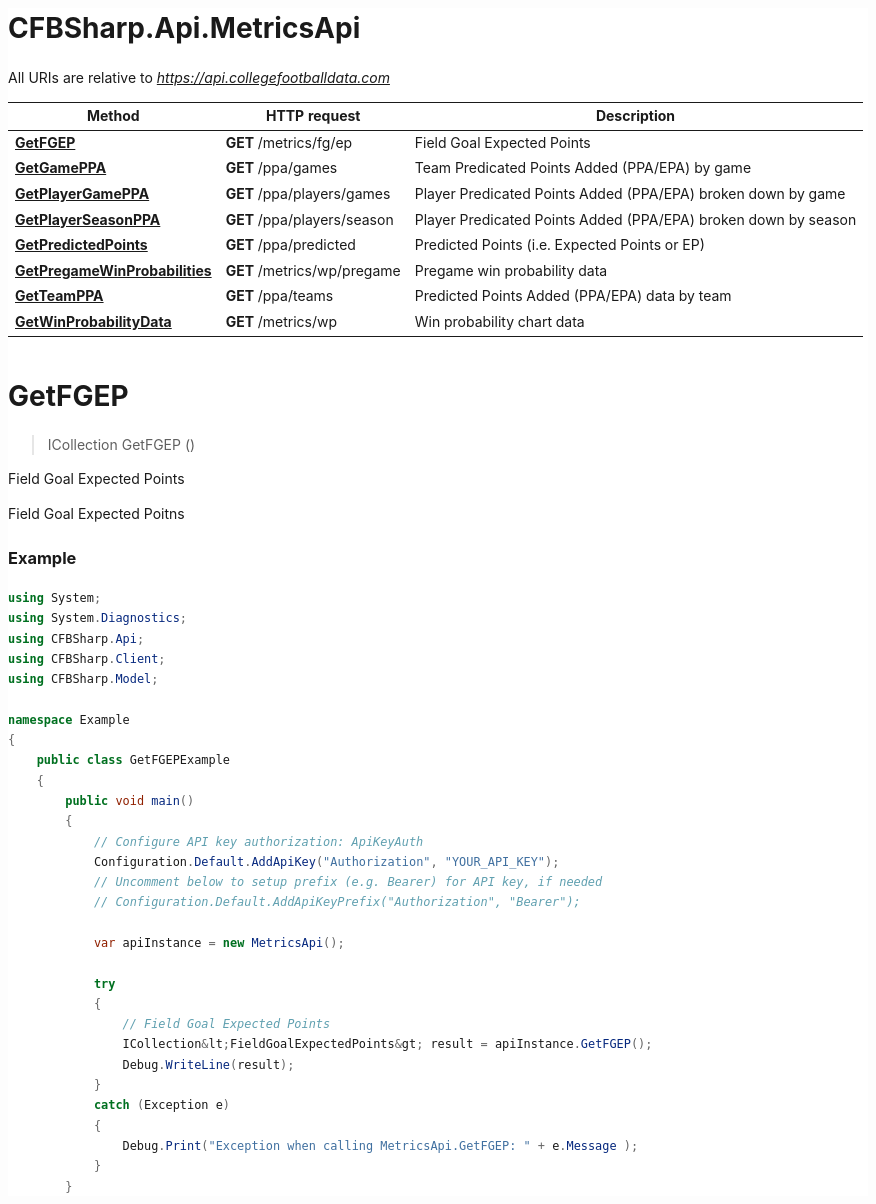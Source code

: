 # CFBSharp.Api.MetricsApi

All URIs are relative to *https://api.collegefootballdata.com*

Method | HTTP request | Description
------------- | ------------- | -------------
[**GetFGEP**](MetricsApi.md#getfgep) | **GET** /metrics/fg/ep | Field Goal Expected Points
[**GetGamePPA**](MetricsApi.md#getgameppa) | **GET** /ppa/games | Team Predicated Points Added (PPA/EPA) by game
[**GetPlayerGamePPA**](MetricsApi.md#getplayergameppa) | **GET** /ppa/players/games | Player Predicated Points Added (PPA/EPA) broken down by game
[**GetPlayerSeasonPPA**](MetricsApi.md#getplayerseasonppa) | **GET** /ppa/players/season | Player Predicated Points Added (PPA/EPA) broken down by season
[**GetPredictedPoints**](MetricsApi.md#getpredictedpoints) | **GET** /ppa/predicted | Predicted Points (i.e. Expected Points or EP)
[**GetPregameWinProbabilities**](MetricsApi.md#getpregamewinprobabilities) | **GET** /metrics/wp/pregame | Pregame win probability data
[**GetTeamPPA**](MetricsApi.md#getteamppa) | **GET** /ppa/teams | Predicted Points Added (PPA/EPA) data by team
[**GetWinProbabilityData**](MetricsApi.md#getwinprobabilitydata) | **GET** /metrics/wp | Win probability chart data


<a name="getfgep"></a>
# **GetFGEP**
> ICollection<FieldGoalExpectedPoints> GetFGEP ()

Field Goal Expected Points

Field Goal Expected Poitns

### Example
```csharp
using System;
using System.Diagnostics;
using CFBSharp.Api;
using CFBSharp.Client;
using CFBSharp.Model;

namespace Example
{
    public class GetFGEPExample
    {
        public void main()
        {
            // Configure API key authorization: ApiKeyAuth
            Configuration.Default.AddApiKey("Authorization", "YOUR_API_KEY");
            // Uncomment below to setup prefix (e.g. Bearer) for API key, if needed
            // Configuration.Default.AddApiKeyPrefix("Authorization", "Bearer");

            var apiInstance = new MetricsApi();

            try
            {
                // Field Goal Expected Points
                ICollection&lt;FieldGoalExpectedPoints&gt; result = apiInstance.GetFGEP();
                Debug.WriteLine(result);
            }
            catch (Exception e)
            {
                Debug.Print("Exception when calling MetricsApi.GetFGEP: " + e.Message );
            }
        }
```